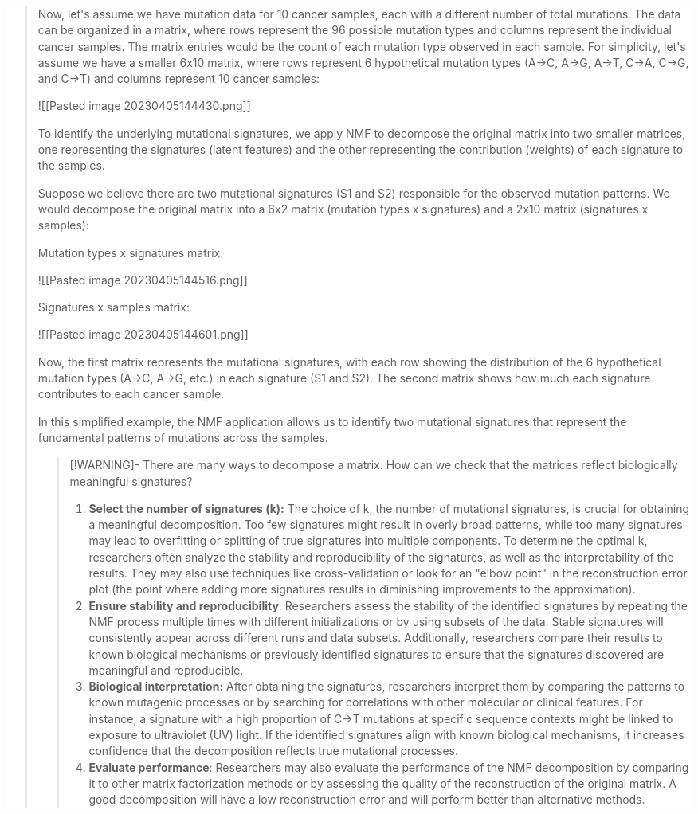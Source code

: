 > Now, let's assume we have mutation data for 10 cancer samples, each with a different number of total mutations. The data can be organized in a matrix, where rows represent the 96 possible mutation types and columns represent the individual cancer samples. The matrix entries would be the count of each mutation type observed in each sample. For simplicity, let's assume we have a smaller 6x10 matrix, where rows represent 6 hypothetical mutation types (A->C, A->G, A->T, C->A, C->G, and C->T) and columns represent 10 cancer samples:
> 
> ![[Pasted image 20230405144430.png]]
> 
> To identify the underlying mutational signatures, we apply NMF to decompose the original matrix into two smaller matrices, one representing the signatures (latent features) and the other representing the contribution (weights) of each signature to the samples.
> 
> Suppose we believe there are two mutational signatures (S1 and S2) responsible for the observed mutation patterns. We would decompose the original matrix into a 6x2 matrix (mutation types x signatures) and a 2x10 matrix (signatures x samples):
> 
> Mutation types x signatures matrix:
> 
> ![[Pasted image 20230405144516.png]]
> 
> Signatures x samples matrix:
> 
> ![[Pasted image 20230405144601.png]]
> 
> Now, the first matrix represents the mutational signatures, with each row showing the distribution of the 6 hypothetical mutation types (A->C, A->G, etc.) in each signature (S1 and S2). The second matrix shows how much each signature contributes to each cancer sample.
> 
> In this simplified example, the NMF application allows us to identify two mutational signatures that represent the fundamental patterns of mutations across the samples.
> 
> > [!WARNING]- There are many ways to decompose a matrix. How can we check that the matrices reflect biologically meaningful signatures?
> > 
> > 1. **Select the number of signatures (k):** The choice of k, the number of mutational signatures, is crucial for obtaining a meaningful decomposition. Too few signatures might result in overly broad patterns, while too many signatures may lead to overfitting or splitting of true signatures into multiple components. To determine the optimal k, researchers often analyze the stability and reproducibility of the signatures, as well as the interpretability of the results. They may also use techniques like cross-validation or look for an "elbow point" in the reconstruction error plot (the point where adding more signatures results in diminishing improvements to the approximation).
> > 2. **Ensure stability and reproducibility**: Researchers assess the stability of the identified signatures by repeating the NMF process multiple times with different initializations or by using subsets of the data. Stable signatures will consistently appear across different runs and data subsets. Additionally, researchers compare their results to known biological mechanisms or previously identified signatures to ensure that the signatures discovered are meaningful and reproducible.
> > 3. **Biological interpretation:** After obtaining the signatures, researchers interpret them by comparing the patterns to known mutagenic processes or by searching for correlations with other molecular or clinical features. For instance, a signature with a high proportion of C->T mutations at specific sequence contexts might be linked to exposure to ultraviolet (UV) light. If the identified signatures align with known biological mechanisms, it increases confidence that the decomposition reflects true mutational processes. 
> > 4. **Evaluate performance**: Researchers may also evaluate the performance of the NMF decomposition by comparing it to other matrix factorization methods or by assessing the quality of the reconstruction of the original matrix. A good decomposition will have a low reconstruction error and will perform better than alternative methods.
> 
